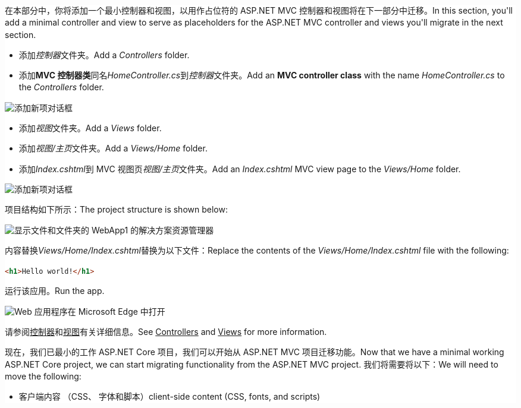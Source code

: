 <span data-ttu-id="a219c-146">在本部分中，你将添加一个最小控制器和视图，以用作占位符的 ASP.NET MVC 控制器和视图将在下一部分中迁移。</span><span class="sxs-lookup"><span data-stu-id="a219c-146">In this section, you'll add a minimal controller and view to serve as placeholders for the ASP.NET MVC controller and views you'll migrate in the next section.</span></span>

* <span data-ttu-id="a219c-147">添加*控制器*文件夹。</span><span class="sxs-lookup"><span data-stu-id="a219c-147">Add a *Controllers* folder.</span></span>

* <span data-ttu-id="a219c-148">添加**MVC 控制器类**同名*HomeController.cs*到*控制器*文件夹。</span><span class="sxs-lookup"><span data-stu-id="a219c-148">Add an **MVC controller class** with the name *HomeController.cs* to the *Controllers* folder.</span></span>

![添加新项对话框](mvc/_static/add_mvc_ctl.png)

* <span data-ttu-id="a219c-150">添加*视图*文件夹。</span><span class="sxs-lookup"><span data-stu-id="a219c-150">Add a *Views* folder.</span></span>

* <span data-ttu-id="a219c-151">添加*视图/主页*文件夹。</span><span class="sxs-lookup"><span data-stu-id="a219c-151">Add a *Views/Home* folder.</span></span>

* <span data-ttu-id="a219c-152">添加*Index.cshtml*到 MVC 视图页*视图/主页*文件夹。</span><span class="sxs-lookup"><span data-stu-id="a219c-152">Add an *Index.cshtml* MVC view page to the *Views/Home* folder.</span></span>

![添加新项对话框](mvc/_static/view.png)

<span data-ttu-id="a219c-154">项目结构如下所示：</span><span class="sxs-lookup"><span data-stu-id="a219c-154">The project structure is shown below:</span></span>

![显示文件和文件夹的 WebApp1 的解决方案资源管理器](mvc/_static/project-structure-controller-view.png)

<span data-ttu-id="a219c-156">内容替换*Views/Home/Index.cshtml*替换为以下文件：</span><span class="sxs-lookup"><span data-stu-id="a219c-156">Replace the contents of the *Views/Home/Index.cshtml* file with the following:</span></span>

```html
<h1>Hello world!</h1>
```

<span data-ttu-id="a219c-157">运行该应用。</span><span class="sxs-lookup"><span data-stu-id="a219c-157">Run the app.</span></span>

![Web 应用程序在 Microsoft Edge 中打开](mvc/_static/hello-world.png)

<span data-ttu-id="a219c-159">请参阅[控制器](../mvc/controllers/index.md)和[视图](../mvc/views/index.md)有关详细信息。</span><span class="sxs-lookup"><span data-stu-id="a219c-159">See [Controllers](../mvc/controllers/index.md) and [Views](../mvc/views/index.md) for more information.</span></span>

<span data-ttu-id="a219c-160">现在，我们已最小的工作 ASP.NET Core 项目，我们可以开始从 ASP.NET MVC 项目迁移功能。</span><span class="sxs-lookup"><span data-stu-id="a219c-160">Now that we have a minimal working ASP.NET Core project, we can start migrating functionality from the ASP.NET MVC project.</span></span> <span data-ttu-id="a219c-161">我们将需要将以下：</span><span class="sxs-lookup"><span data-stu-id="a219c-161">We will need to move the following:</span></span>

* <span data-ttu-id="a219c-162">客户端内容 （CSS、 字体和脚本）</span><span class="sxs-lookup"><span data-stu-id="a219c-162">client-side content (CSS, fonts, and scripts)</span></span>
